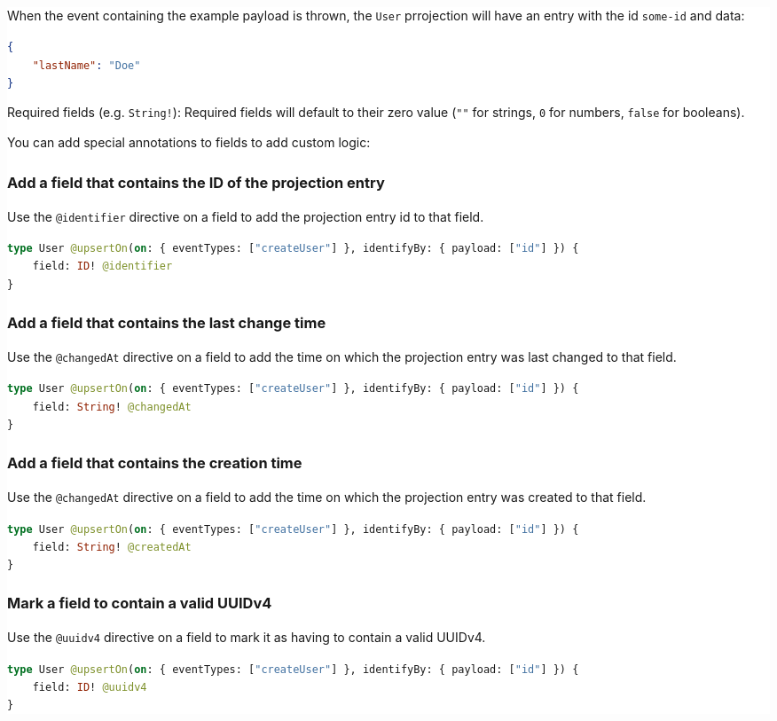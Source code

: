 When the event containing the example payload is thrown, the `User` prrojection will have an entry with the id `some-id` and data:

```json
{
    "lastName": "Doe"
}
```

Required fields (e.g. `String!`): Required fields will default to their zero value (`""` for strings, `0` for numbers, `false` for booleans).

You can add special annotations to fields to add custom logic:

### Add a field that contains the ID of the projection entry

Use the `@identifier` directive on a field to add the projection entry id to that field.

```graphql
type User @upsertOn(on: { eventTypes: ["createUser"] }, identifyBy: { payload: ["id"] }) {
    field: ID! @identifier
}
```

### Add a field that contains the last change time

Use the `@changedAt` directive on a field to add the time on which the projection entry was last changed to that field.

```graphql
type User @upsertOn(on: { eventTypes: ["createUser"] }, identifyBy: { payload: ["id"] }) {
    field: String! @changedAt
}
```

### Add a field that contains the creation time

Use the `@changedAt` directive on a field to add the time on which the projection entry was created to that field.

```graphql
type User @upsertOn(on: { eventTypes: ["createUser"] }, identifyBy: { payload: ["id"] }) {
    field: String! @createdAt
}
```

### Mark a field to contain a valid UUIDv4

Use the `@uuidv4` directive on a field to mark it as having to contain a valid UUIDv4.

```graphql
type User @upsertOn(on: { eventTypes: ["createUser"] }, identifyBy: { payload: ["id"] }) {
    field: ID! @uuidv4
}
```
